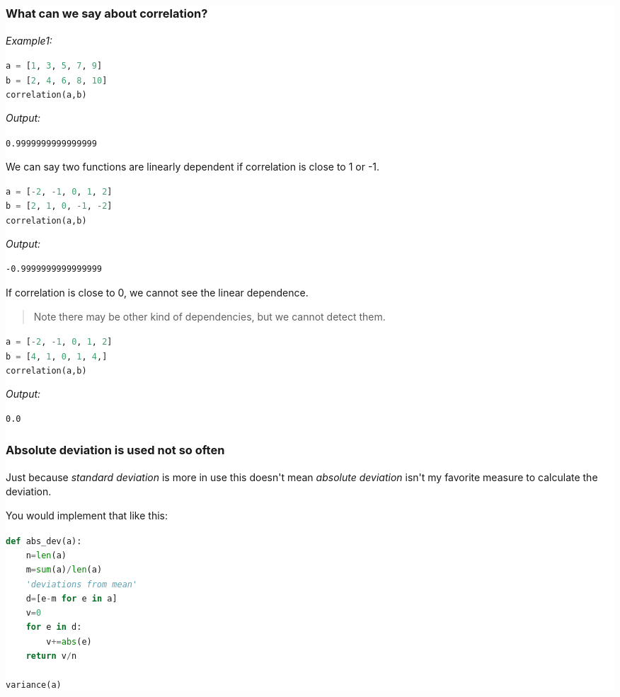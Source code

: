 ### What can we say about correlation?

_Example1:_
```python
a = [1, 3, 5, 7, 9]
b = [2, 4, 6, 8, 10]
correlation(a,b)
```

_Output:_
```
0.9999999999999999
```

We can say two functions are linearly dependent if correlation is close to 1 or -1.

```python
a = [-2, -1, 0, 1, 2]
b = [2, 1, 0, -1, -2]
correlation(a,b)
```

_Output:_
```
-0.9999999999999999
```


If correlation is close to 0, we cannot see the linear dependence.

> Note there may be other kind of dependencies, but we cannot detect them.

```python
a = [-2, -1, 0, 1, 2]
b = [4, 1, 0, 1, 4,]
correlation(a,b)
```

_Output:_
```
0.0
```

### Absolute deviation is used not so often

Just because _standard deviation_ is more in use this doesn't mean _absolute deviation_ isn't my favorite measure to calculate the deviation.

You would implement that like this:
```python
def abs_dev(a):
    n=len(a)
    m=sum(a)/len(a)
    'deviations from mean'
    d=[e-m for e in a]
    v=0
    for e in d:
        v+=abs(e)
    return v/n
    
variance(a)
```
